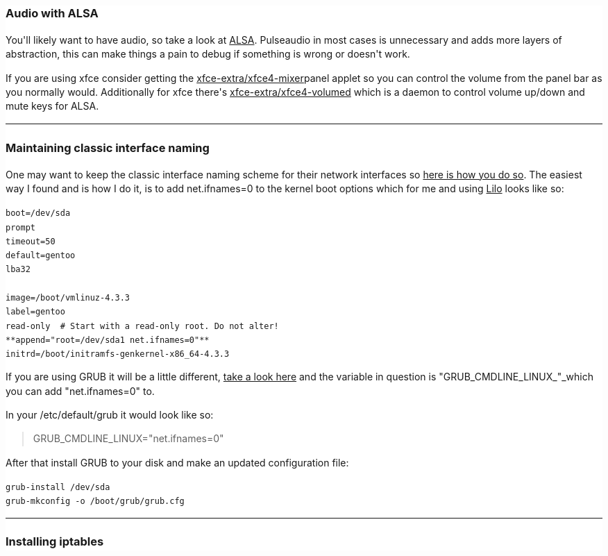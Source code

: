 ### Audio with ALSA

You'll likely want to have audio, so take a look at [ALSA](https://wiki.gentoo.org/wiki/ALSA "https://wiki.gentoo.org/wiki/ALSA"). Pulseaudio in most cases is unnecessary and adds more layers of abstraction, this can make things a pain to debug if something is wrong or doesn't work.

If you are using xfce consider getting the [xfce-extra/xfce4-mixer](https://packages.gentoo.org/packages/xfce-extra/xfce4-mixer "https://packages.gentoo.org/packages/xfce-extra/xfce4-mixer")panel applet so you can control the volume from the panel bar as you normally would. Additionally for xfce there's  [xfce-extra/xfce4-volumed](https://packages.gentoo.org/packages/xfce-extra/xfce4-volumed "https://packages.gentoo.org/packages/xfce-extra/xfce4-volumed")  which is a daemon to control volume up/down and mute keys for ALSA.

----------

### Maintaining classic interface naming

One may want to keep the classic interface naming scheme for their network interfaces so  [here is how you do so](https://wiki.gentoo.org/wiki/Eudev#Keep_classic_.27eth0.27_naming "https://wiki.gentoo.org/wiki/Eudev#Keep_classic_.27eth0.27_naming"). The easiest way I found and is how I do it, is to add net.ifnames=0 to the kernel boot options which for me and using  [Lilo](https://wiki.gentoo.org/wiki/Lilo "https://wiki.gentoo.org/wiki/Lilo")  looks like so:

```
boot=/dev/sda
prompt
timeout=50
default=gentoo
lba32

image=/boot/vmlinuz-4.3.3
label=gentoo
read-only  # Start with a read-only root. Do not alter!
**append="root=/dev/sda1 net.ifnames=0"**
initrd=/boot/initramfs-genkernel-x86_64-4.3.3
```

If you are using GRUB it will be a little different, [take a look here](https://wiki.gentoo.org/wiki/GRUB2#Setting_configuration_parameters "https://wiki.gentoo.org/wiki/GRUB2#Setting_configuration_parameters") and the variable in question is "GRUB_CMDLINE_LINUX_"_which you can add "net.ifnames=0" to.

In your /etc/default/grub it would look like so:

> GRUB_CMDLINE_LINUX="net.ifnames=0"

After that install GRUB to your disk and make an updated configuration file:

```
grub-install /dev/sda
grub-mkconfig -o /boot/grub/grub.cfg
```

----------

### Installing iptables
